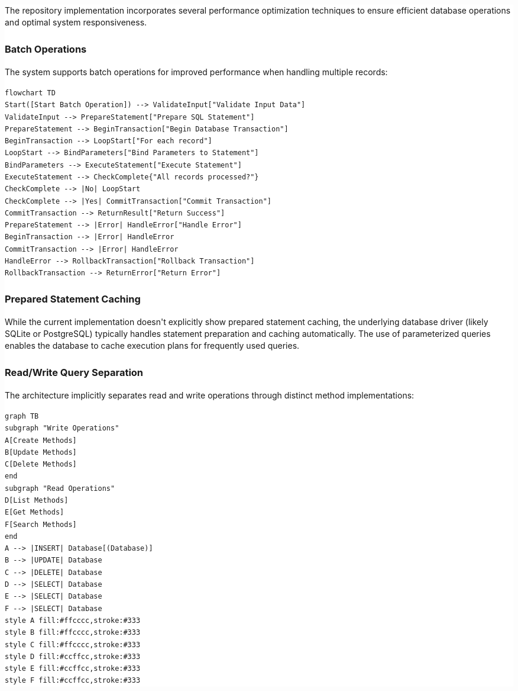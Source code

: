 The repository implementation incorporates several performance optimization techniques to ensure efficient database operations and optimal system responsiveness.

### Batch Operations
The system supports batch operations for improved performance when handling multiple records:


```mermaid
flowchart TD
Start([Start Batch Operation]) --> ValidateInput["Validate Input Data"]
ValidateInput --> PrepareStatement["Prepare SQL Statement"]
PrepareStatement --> BeginTransaction["Begin Database Transaction"]
BeginTransaction --> LoopStart["For each record"]
LoopStart --> BindParameters["Bind Parameters to Statement"]
BindParameters --> ExecuteStatement["Execute Statement"]
ExecuteStatement --> CheckComplete{"All records processed?"}
CheckComplete --> |No| LoopStart
CheckComplete --> |Yes| CommitTransaction["Commit Transaction"]
CommitTransaction --> ReturnResult["Return Success"]
PrepareStatement --> |Error| HandleError["Handle Error"]
BeginTransaction --> |Error| HandleError
CommitTransaction --> |Error| HandleError
HandleError --> RollbackTransaction["Rollback Transaction"]
RollbackTransaction --> ReturnError["Return Error"]
```


### Prepared Statement Caching
While the current implementation doesn't explicitly show prepared statement caching, the underlying database driver (likely SQLite or PostgreSQL) typically handles statement preparation and caching automatically. The use of parameterized queries enables the database to cache execution plans for frequently used queries.

### Read/Write Query Separation
The architecture implicitly separates read and write operations through distinct method implementations:


```mermaid
graph TB
subgraph "Write Operations"
A[Create Methods]
B[Update Methods]
C[Delete Methods]
end
subgraph "Read Operations"
D[List Methods]
E[Get Methods]
F[Search Methods]
end
A --> |INSERT| Database[(Database)]
B --> |UPDATE| Database
C --> |DELETE| Database
D --> |SELECT| Database
E --> |SELECT| Database
F --> |SELECT| Database
style A fill:#ffcccc,stroke:#333
style B fill:#ffcccc,stroke:#333
style C fill:#ffcccc,stroke:#333
style D fill:#ccffcc,stroke:#333
style E fill:#ccffcc,stroke:#333
style F fill:#ccffcc,stroke:#333
```
